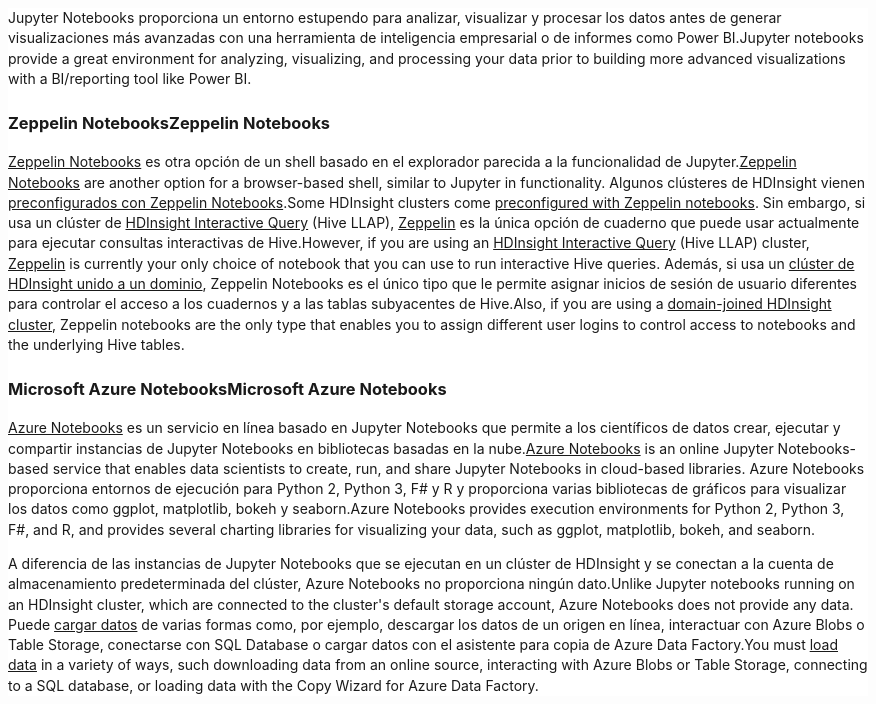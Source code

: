 <span data-ttu-id="c49ec-124">Jupyter Notebooks proporciona un entorno estupendo para analizar, visualizar y procesar los datos antes de generar visualizaciones más avanzadas con una herramienta de inteligencia empresarial o de informes como Power BI.</span><span class="sxs-lookup"><span data-stu-id="c49ec-124">Jupyter notebooks provide a great environment for analyzing, visualizing, and processing your data prior to building more advanced visualizations with a BI/reporting tool like Power BI.</span></span>

### <a name="zeppelin-notebooks"></a><span data-ttu-id="c49ec-125">Zeppelin Notebooks</span><span class="sxs-lookup"><span data-stu-id="c49ec-125">Zeppelin Notebooks</span></span>

<span data-ttu-id="c49ec-126">[Zeppelin Notebooks](https://zeppelin.apache.org/) es otra opción de un shell basado en el explorador parecida a la funcionalidad de Jupyter.</span><span class="sxs-lookup"><span data-stu-id="c49ec-126">[Zeppelin Notebooks](https://zeppelin.apache.org/) are another option for a browser-based shell, similar to Jupyter in functionality.</span></span> <span data-ttu-id="c49ec-127">Algunos clústeres de HDInsight vienen [preconfigurados con Zeppelin Notebooks](/azure/hdinsight/spark/apache-spark-zeppelin-notebook).</span><span class="sxs-lookup"><span data-stu-id="c49ec-127">Some HDInsight clusters come [preconfigured with Zeppelin notebooks](/azure/hdinsight/spark/apache-spark-zeppelin-notebook).</span></span> <span data-ttu-id="c49ec-128">Sin embargo, si usa un clúster de [HDInsight Interactive Query](/azure/hdinsight/interactive-query/apache-interactive-query-get-started) (Hive LLAP), [Zeppelin](/azure/hdinsight/hdinsight-connect-hive-zeppelin) es la única opción de cuaderno que puede usar actualmente para ejecutar consultas interactivas de Hive.</span><span class="sxs-lookup"><span data-stu-id="c49ec-128">However, if you are using an [HDInsight Interactive Query](/azure/hdinsight/interactive-query/apache-interactive-query-get-started) (Hive LLAP) cluster, [Zeppelin](/azure/hdinsight/hdinsight-connect-hive-zeppelin) is currently your only choice of notebook that you can use to run interactive Hive queries.</span></span> <span data-ttu-id="c49ec-129">Además, si usa un [clúster de HDInsight unido a un dominio](/azure/hdinsight/domain-joined/apache-domain-joined-introduction), Zeppelin Notebooks es el único tipo que le permite asignar inicios de sesión de usuario diferentes para controlar el acceso a los cuadernos y a las tablas subyacentes de Hive.</span><span class="sxs-lookup"><span data-stu-id="c49ec-129">Also, if you are using a [domain-joined HDInsight cluster](/azure/hdinsight/domain-joined/apache-domain-joined-introduction), Zeppelin notebooks are the only type that enables you to assign different user logins to control access to notebooks and the underlying Hive tables.</span></span>

### <a name="microsoft-azure-notebooks"></a><span data-ttu-id="c49ec-130">Microsoft Azure Notebooks</span><span class="sxs-lookup"><span data-stu-id="c49ec-130">Microsoft Azure Notebooks</span></span>

<span data-ttu-id="c49ec-131">[Azure Notebooks](https://notebooks.azure.com/) es un servicio en línea basado en Jupyter Notebooks que permite a los científicos de datos crear, ejecutar y compartir instancias de Jupyter Notebooks en bibliotecas basadas en la nube.</span><span class="sxs-lookup"><span data-stu-id="c49ec-131">[Azure Notebooks](https://notebooks.azure.com/) is an online Jupyter Notebooks-based service that enables data scientists to create, run, and share Jupyter Notebooks in cloud-based libraries.</span></span> <span data-ttu-id="c49ec-132">Azure Notebooks proporciona entornos de ejecución para Python 2, Python 3, F# y R y proporciona varias bibliotecas de gráficos para visualizar los datos como ggplot, matplotlib, bokeh y seaborn.</span><span class="sxs-lookup"><span data-stu-id="c49ec-132">Azure Notebooks provides execution environments for Python 2, Python 3, F#, and R, and provides several charting libraries for visualizing your data, such as ggplot, matplotlib, bokeh, and seaborn.</span></span>

<span data-ttu-id="c49ec-133">A diferencia de las instancias de Jupyter Notebooks que se ejecutan en un clúster de HDInsight y se conectan a la cuenta de almacenamiento predeterminada del clúster, Azure Notebooks no proporciona ningún dato.</span><span class="sxs-lookup"><span data-stu-id="c49ec-133">Unlike Jupyter notebooks running on an HDInsight cluster, which are connected to the cluster's default storage account, Azure Notebooks does not provide any data.</span></span> <span data-ttu-id="c49ec-134">Puede [cargar datos](https://notebooks.azure.com/Microsoft/libraries/samples/html/Getting%20to%20your%20Data%20in%20Azure%20Notebooks.ipynb) de varias formas como, por ejemplo, descargar los datos de un origen en línea, interactuar con Azure Blobs o Table Storage, conectarse con SQL Database o cargar datos con el asistente para copia de Azure Data Factory.</span><span class="sxs-lookup"><span data-stu-id="c49ec-134">You must [load data](https://notebooks.azure.com/Microsoft/libraries/samples/html/Getting%20to%20your%20Data%20in%20Azure%20Notebooks.ipynb) in a variety of ways, such downloading data from an online source, interacting with Azure Blobs or Table Storage, connecting to a SQL database, or loading data with the Copy Wizard for Azure Data Factory.</span></span>
